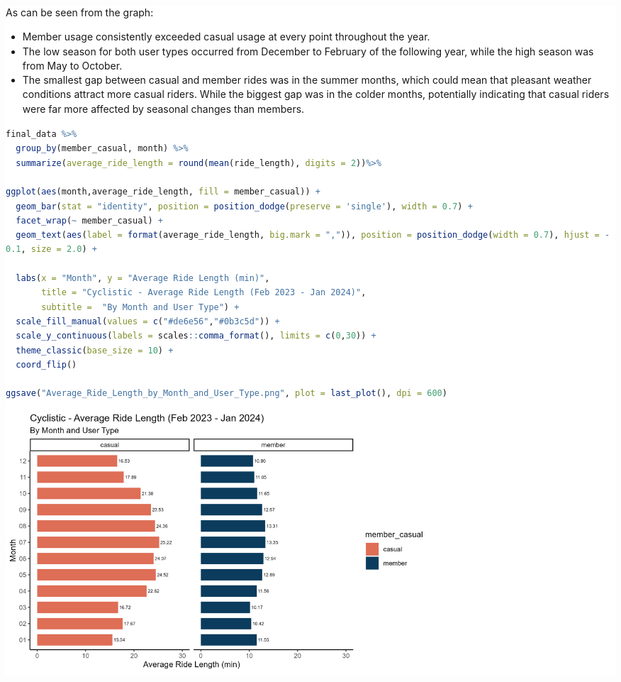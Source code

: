 As can be seen from the graph: 

- Member usage consistently exceeded casual usage at every point throughout the year.
- The low season for both user types occurred from December to February of the following year, while the high season was from May to October.
- The smallest gap between casual and member rides was in the summer months, which could mean that pleasant weather conditions attract more casual riders. While the biggest gap was in the colder months, potentially indicating that casual riders were far more affected by seasonal changes than members.

```r
final_data %>%
  group_by(member_casual, month) %>% 
  summarize(average_ride_length = round(mean(ride_length), digits = 2))%>% 
  
ggplot(aes(month,average_ride_length, fill = member_casual)) +
  geom_bar(stat = "identity", position = position_dodge(preserve = 'single'), width = 0.7) +
  facet_wrap(~ member_casual) + 
  geom_text(aes(label = format(average_ride_length, big.mark = ",")), position = position_dodge(width = 0.7), hjust = -0.1, size = 2.0) + 
  
  labs(x = "Month", y = "Average Ride Length (min)", 
       title = "Cyclistic - Average Ride Length (Feb 2023 - Jan 2024)", 
       subtitle =  "By Month and User Type") +
  scale_fill_manual(values = c("#de6e56","#0b3c5d")) +
  scale_y_continuous(labels = scales::comma_format(), limits = c(0,30)) +
  theme_classic(base_size = 10) + 
  coord_flip()

ggsave("Average_Ride_Length_by_Month_and_User_Type.png", plot = last_plot(), dpi = 600)
```

<img src="Images/06_Average_Ride_Length_by_Month_and_User_Type.png" alt="Alt Text" width="600">

